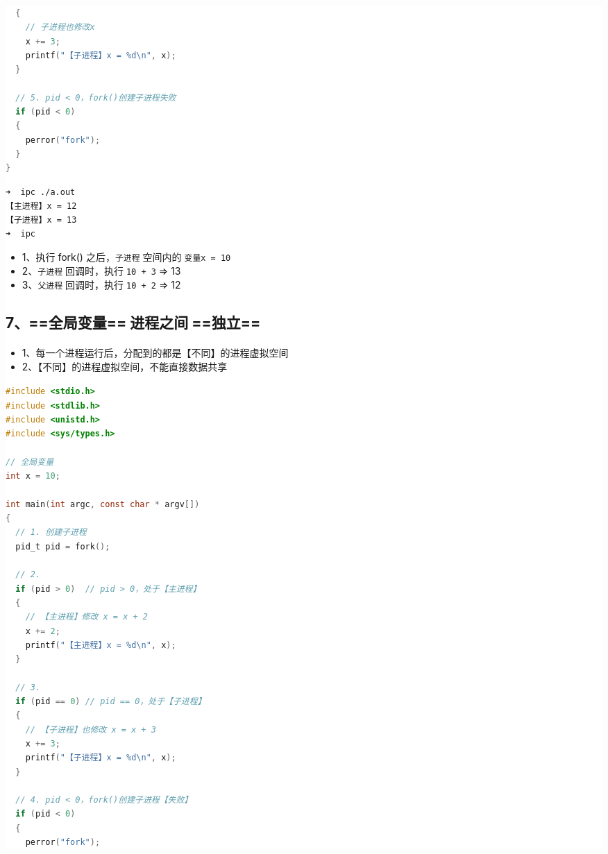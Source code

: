 ```c
  {
    // 子进程也修改x
    x += 3;
    printf("【子进程】x = %d\n", x);
  }

  // 5. pid < 0，fork()创建子进程失败
  if (pid < 0)
  {
    perror("fork");
  }
}
```

```
➜  ipc ./a.out
【主进程】x = 12
【子进程】x = 13
➜  ipc
```

- 1、执行 fork() 之后，`子进程` 空间内的 `变量x = 10`
- 2、`子进程` 回调时，执行 `10 + 3` => 13
- 3、`父进程` 回调时，执行 `10 + 2` => 12



## 7、==全局变量== 进程之间 ==独立==

- 1、每一个进程运行后，分配到的都是【不同】的进程虚拟空间
- 2、【不同】的进程虚拟空间，不能直接数据共享

```c
#include <stdio.h>
#include <stdlib.h>
#include <unistd.h>
#include <sys/types.h>

// 全局变量
int x = 10;

int main(int argc, const char * argv[]) 
{
  // 1. 创建子进程
  pid_t pid = fork();

  // 2.  
  if (pid > 0)  // pid > 0，处于【主进程】
  {
    // 【主进程】修改 x = x + 2
    x += 2;
    printf("【主进程】x = %d\n", x);
  }   

  // 3. 
  if (pid == 0) // pid == 0，处于【子进程】
  {
    // 【子进程】也修改 x = x + 3
    x += 3;
    printf("【子进程】x = %d\n", x);
  }

  // 4. pid < 0，fork()创建子进程【失败】
  if (pid < 0)
  {
    perror("fork");
```